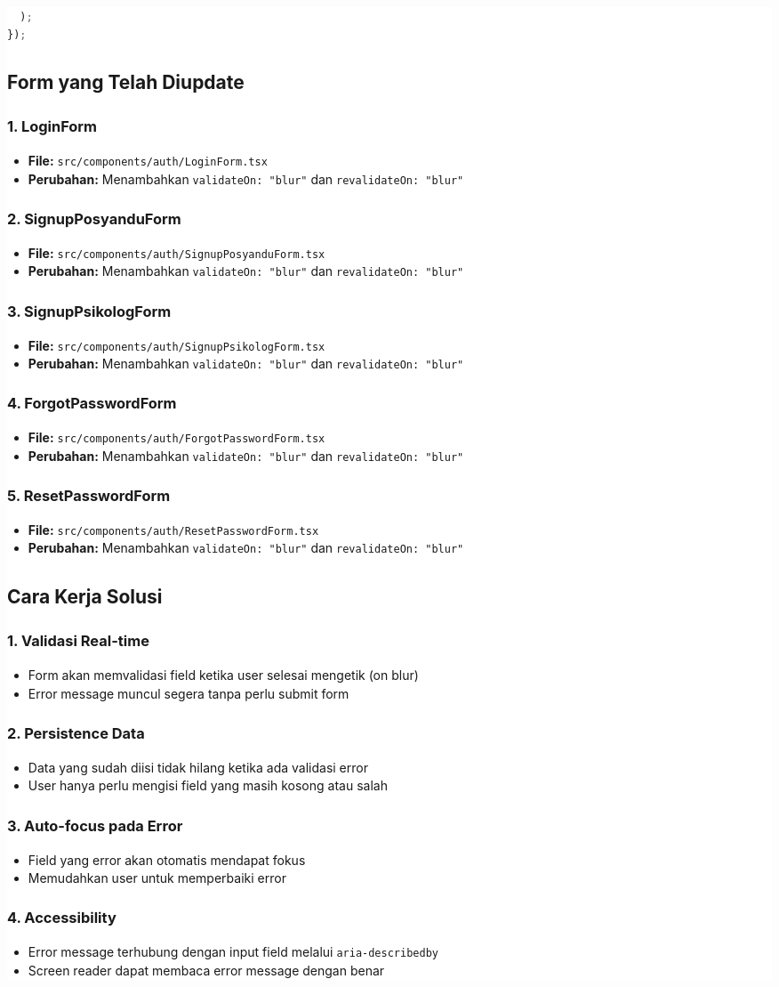 ```typescript
  );
});
```

## Form yang Telah Diupdate

### 1. LoginForm

- **File:** `src/components/auth/LoginForm.tsx`
- **Perubahan:** Menambahkan `validateOn: "blur"` dan `revalidateOn: "blur"`

### 2. SignupPosyanduForm

- **File:** `src/components/auth/SignupPosyanduForm.tsx`
- **Perubahan:** Menambahkan `validateOn: "blur"` dan `revalidateOn: "blur"`

### 3. SignupPsikologForm

- **File:** `src/components/auth/SignupPsikologForm.tsx`
- **Perubahan:** Menambahkan `validateOn: "blur"` dan `revalidateOn: "blur"`

### 4. ForgotPasswordForm

- **File:** `src/components/auth/ForgotPasswordForm.tsx`
- **Perubahan:** Menambahkan `validateOn: "blur"` dan `revalidateOn: "blur"`

### 5. ResetPasswordForm

- **File:** `src/components/auth/ResetPasswordForm.tsx`
- **Perubahan:** Menambahkan `validateOn: "blur"` dan `revalidateOn: "blur"`

## Cara Kerja Solusi

### 1. Validasi Real-time

- Form akan memvalidasi field ketika user selesai mengetik (on blur)
- Error message muncul segera tanpa perlu submit form

### 2. Persistence Data

- Data yang sudah diisi tidak hilang ketika ada validasi error
- User hanya perlu mengisi field yang masih kosong atau salah

### 3. Auto-focus pada Error

- Field yang error akan otomatis mendapat fokus
- Memudahkan user untuk memperbaiki error

### 4. Accessibility

- Error message terhubung dengan input field melalui `aria-describedby`
- Screen reader dapat membaca error message dengan benar
